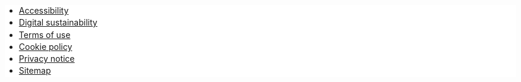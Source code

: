 * [Accessibility](https://www.gsk.com/en-gb/accessibility/)
* [Digital sustainability](https://www.gsk.com/en-gb/digital-sustainability/)
* [Terms of use](https://www.gsk.com/en-gb/terms-of-use/)
* [Cookie policy](https://www.gsk.com/en-gb/cookie-policy/)
* [Privacy notice](https://privacy.gsk.com/en-gb/privacy-notice/general "Opens in a new window")
* [Sitemap](https://www.gsk.com/en-gb/sitemap/)